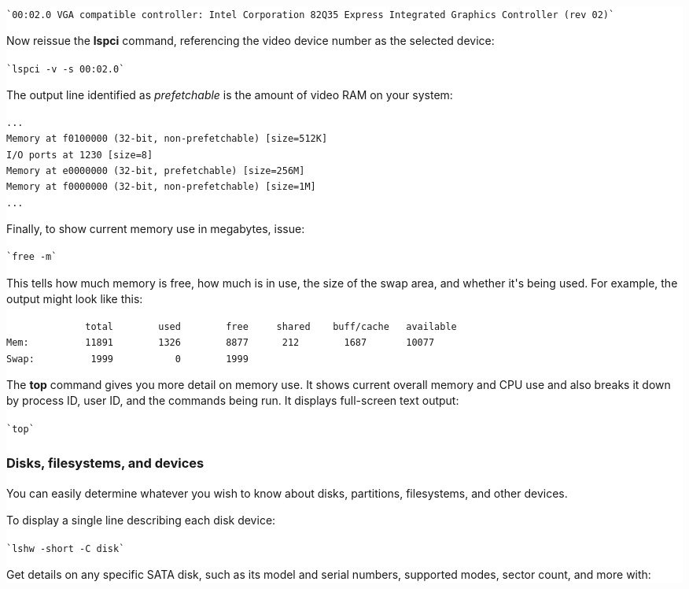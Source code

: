 ```
`00:02.0 VGA compatible controller: Intel Corporation 82Q35 Express Integrated Graphics Controller (rev 02)`
```

Now reissue the **lspci** command, referencing the video device number as the selected device:


```
`lspci -v -s 00:02.0`
```

The output line identified as _prefetchable_ is the amount of video RAM on your system:


```
...
Memory at f0100000 (32-bit, non-prefetchable) [size=512K]
I/O ports at 1230 [size=8]
Memory at e0000000 (32-bit, prefetchable) [size=256M]
Memory at f0000000 (32-bit, non-prefetchable) [size=1M]
...
```

Finally, to show current memory use in megabytes, issue:


```
`free -m`
```

This tells how much memory is free, how much is in use, the size of the swap area, and whether it's being used. For example, the output might look like this:


```
              total        used        free     shared    buff/cache   available
Mem:          11891        1326        8877      212        1687       10077
Swap:          1999           0        1999
```

The **top** command gives you more detail on memory use. It shows current overall memory and CPU use and also breaks it down by process ID, user ID, and the commands being run. It displays full-screen text output:


```
`top`
```

### Disks, filesystems, and devices

You can easily determine whatever you wish to know about disks, partitions, filesystems, and other devices.

To display a single line describing each disk device:


```
`lshw -short -C disk`
```

Get details on any specific SATA disk, such as its model and serial numbers, supported modes, sector count, and more with:


[#]: collector: (lujun9972)
[#]: translator: ( )
[#]: reviewer: ( )
[#]: publisher: ( )
[#]: url: ( )
[#]: subject: (Linux commands to display your hardware information)
[#]: via: (https://opensource.com/article/19/9/linux-commands-hardware-information)
[#]: author: (Howard Fosdick https://opensource.com/users/howtechhttps://opensource.com/users/sethhttps://opensource.com/users/sethhttps://opensource.com/users/seth)
[a]: https://opensource.com/users/howtechhttps://opensource.com/users/sethhttps://opensource.com/users/sethhttps://opensource.com/users/seth
[b]: https://github.com/lujun9972
[1]: https://opensource.com/sites/default/files/styles/image-full-size/public/lead-images/features_solutions_command_data.png?itok=4_VQN3RK (computer screen )
[2]: http://sourceforge.net/projects/i-nex/
[3]: https://www.cpuid.com/softwares/cpu-z.html
[4]: http://sourceforge.net/projects/hardinfo.berlios/
[5]: https://userbase.kde.org/KInfoCenter
[6]: http://www.binarytides.com/linux-lshw-command/
[7]: http://www.disk-image.com/faq-bootmenu.htm
[8]: https://en.wikipedia.org/wiki/BogoMips
[9]: https://www.dedoimedo.com/computers/grub.html